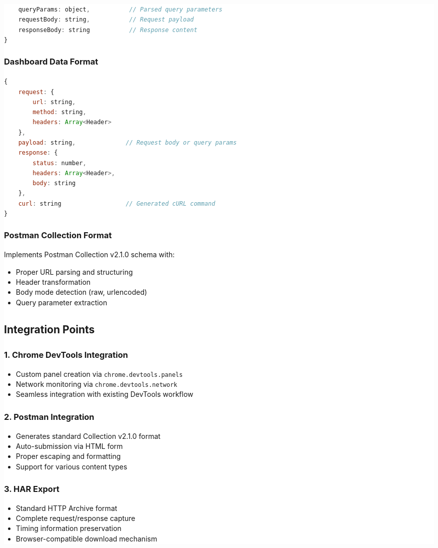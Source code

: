```javascript
    queryParams: object,           // Parsed query parameters
    requestBody: string,           // Request payload
    responseBody: string           // Response content
}
```

### Dashboard Data Format
```javascript
{
    request: {
        url: string,
        method: string,
        headers: Array<Header>
    },
    payload: string,              // Request body or query params
    response: {
        status: number,
        headers: Array<Header>,
        body: string
    },
    curl: string                  // Generated cURL command
}
```

### Postman Collection Format
Implements Postman Collection v2.1.0 schema with:
- Proper URL parsing and structuring
- Header transformation
- Body mode detection (raw, urlencoded)
- Query parameter extraction

## Integration Points

### 1. Chrome DevTools Integration
- Custom panel creation via `chrome.devtools.panels`
- Network monitoring via `chrome.devtools.network`
- Seamless integration with existing DevTools workflow

### 2. Postman Integration
- Generates standard Collection v2.1.0 format
- Auto-submission via HTML form
- Proper escaping and formatting
- Support for various content types

### 3. HAR Export
- Standard HTTP Archive format
- Complete request/response capture
- Timing information preservation
- Browser-compatible download mechanism
